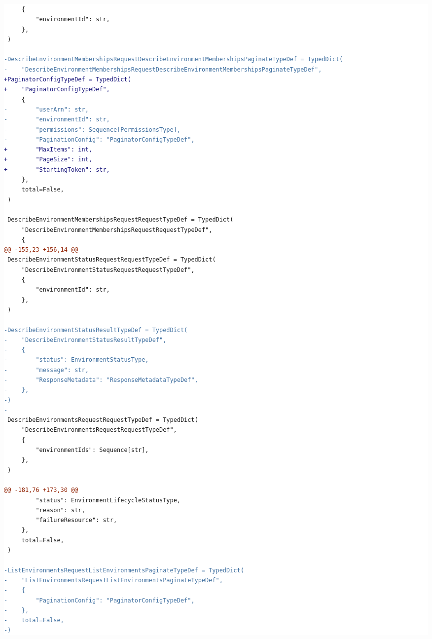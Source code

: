 ```diff
     {
         "environmentId": str,
     },
 )
 
-DescribeEnvironmentMembershipsRequestDescribeEnvironmentMembershipsPaginateTypeDef = TypedDict(
-    "DescribeEnvironmentMembershipsRequestDescribeEnvironmentMembershipsPaginateTypeDef",
+PaginatorConfigTypeDef = TypedDict(
+    "PaginatorConfigTypeDef",
     {
-        "userArn": str,
-        "environmentId": str,
-        "permissions": Sequence[PermissionsType],
-        "PaginationConfig": "PaginatorConfigTypeDef",
+        "MaxItems": int,
+        "PageSize": int,
+        "StartingToken": str,
     },
     total=False,
 )
 
 DescribeEnvironmentMembershipsRequestRequestTypeDef = TypedDict(
     "DescribeEnvironmentMembershipsRequestRequestTypeDef",
     {
@@ -155,23 +156,14 @@
 DescribeEnvironmentStatusRequestRequestTypeDef = TypedDict(
     "DescribeEnvironmentStatusRequestRequestTypeDef",
     {
         "environmentId": str,
     },
 )
 
-DescribeEnvironmentStatusResultTypeDef = TypedDict(
-    "DescribeEnvironmentStatusResultTypeDef",
-    {
-        "status": EnvironmentStatusType,
-        "message": str,
-        "ResponseMetadata": "ResponseMetadataTypeDef",
-    },
-)
-
 DescribeEnvironmentsRequestRequestTypeDef = TypedDict(
     "DescribeEnvironmentsRequestRequestTypeDef",
     {
         "environmentIds": Sequence[str],
     },
 )
 
@@ -181,76 +173,30 @@
         "status": EnvironmentLifecycleStatusType,
         "reason": str,
         "failureResource": str,
     },
     total=False,
 )
 
-ListEnvironmentsRequestListEnvironmentsPaginateTypeDef = TypedDict(
-    "ListEnvironmentsRequestListEnvironmentsPaginateTypeDef",
-    {
-        "PaginationConfig": "PaginatorConfigTypeDef",
-    },
-    total=False,
-)
```